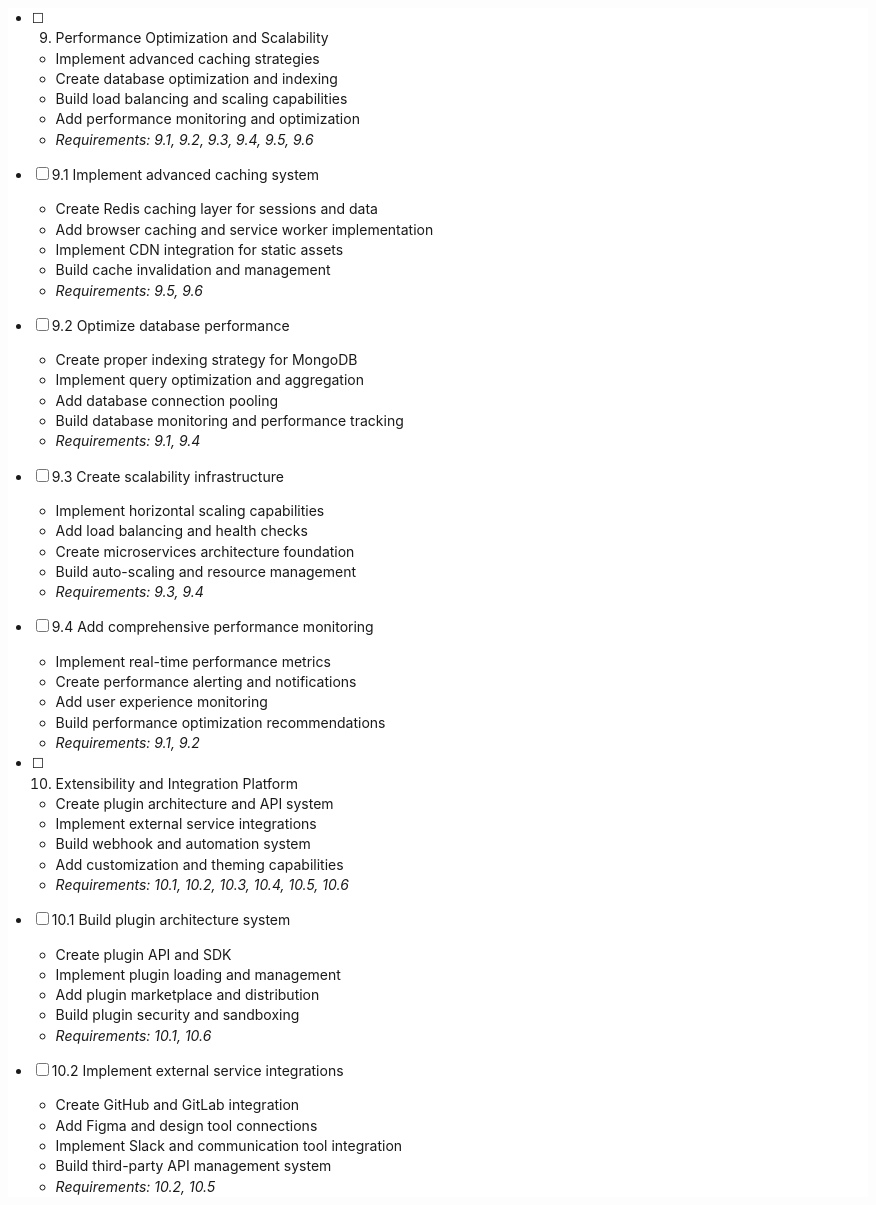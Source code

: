 - [ ] 9. Performance Optimization and Scalability
  - Implement advanced caching strategies
  - Create database optimization and indexing
  - Build load balancing and scaling capabilities
  - Add performance monitoring and optimization
  - _Requirements: 9.1, 9.2, 9.3, 9.4, 9.5, 9.6_

- [ ] 9.1 Implement advanced caching system
  - Create Redis caching layer for sessions and data
  - Add browser caching and service worker implementation
  - Implement CDN integration for static assets
  - Build cache invalidation and management
  - _Requirements: 9.5, 9.6_

- [ ] 9.2 Optimize database performance
  - Create proper indexing strategy for MongoDB
  - Implement query optimization and aggregation
  - Add database connection pooling
  - Build database monitoring and performance tracking
  - _Requirements: 9.1, 9.4_

- [ ] 9.3 Create scalability infrastructure
  - Implement horizontal scaling capabilities
  - Add load balancing and health checks
  - Create microservices architecture foundation
  - Build auto-scaling and resource management
  - _Requirements: 9.3, 9.4_

- [ ] 9.4 Add comprehensive performance monitoring
  - Implement real-time performance metrics
  - Create performance alerting and notifications
  - Add user experience monitoring
  - Build performance optimization recommendations
  - _Requirements: 9.1, 9.2_

- [ ] 10. Extensibility and Integration Platform
  - Create plugin architecture and API system
  - Implement external service integrations
  - Build webhook and automation system
  - Add customization and theming capabilities
  - _Requirements: 10.1, 10.2, 10.3, 10.4, 10.5, 10.6_

- [ ] 10.1 Build plugin architecture system
  - Create plugin API and SDK
  - Implement plugin loading and management
  - Add plugin marketplace and distribution
  - Build plugin security and sandboxing
  - _Requirements: 10.1, 10.6_

- [ ] 10.2 Implement external service integrations
  - Create GitHub and GitLab integration
  - Add Figma and design tool connections
  - Implement Slack and communication tool integration
  - Build third-party API management system
  - _Requirements: 10.2, 10.5_
